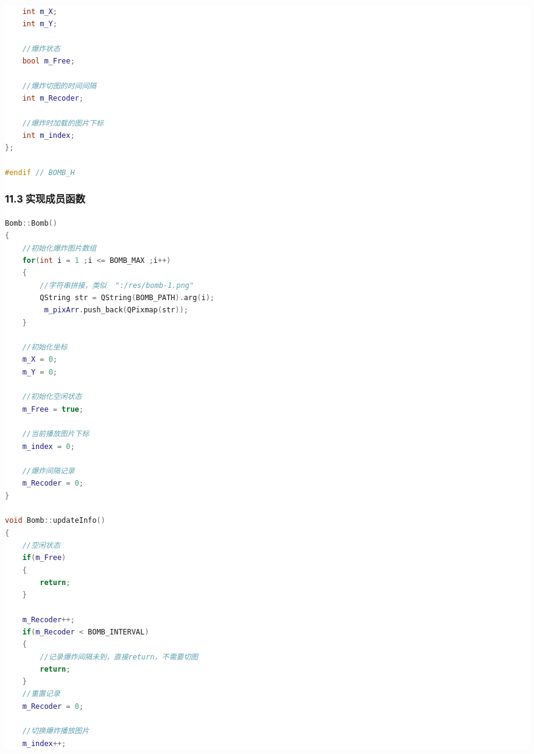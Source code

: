 ```C++
    int m_X;
    int m_Y;

    //爆炸状态
    bool m_Free;

    //爆炸切图的时间间隔
    int m_Recoder;

    //爆炸时加载的图片下标
    int m_index;
};

#endif // BOMB_H
```



### 11.3 实现成员函数

```C++
Bomb::Bomb()
{
    //初始化爆炸图片数组
    for(int i = 1 ;i <= BOMB_MAX ;i++)
    {
        //字符串拼接，类似  ":/res/bomb-1.png"
 		QString str = QString(BOMB_PATH).arg(i);
         m_pixArr.push_back(QPixmap(str));
    }

    //初始化坐标
    m_X = 0;
    m_Y = 0;

    //初始化空闲状态
    m_Free = true;

    //当前播放图片下标
    m_index = 0;

    //爆炸间隔记录
    m_Recoder = 0;
}

void Bomb::updateInfo()
{
    //空闲状态
    if(m_Free)
    {
        return;
    }

    m_Recoder++;
    if(m_Recoder < BOMB_INTERVAL)
    {
        //记录爆炸间隔未到，直接return，不需要切图
        return;
    }
    //重置记录
    m_Recoder = 0;

    //切换爆炸播放图片
    m_index++;
```